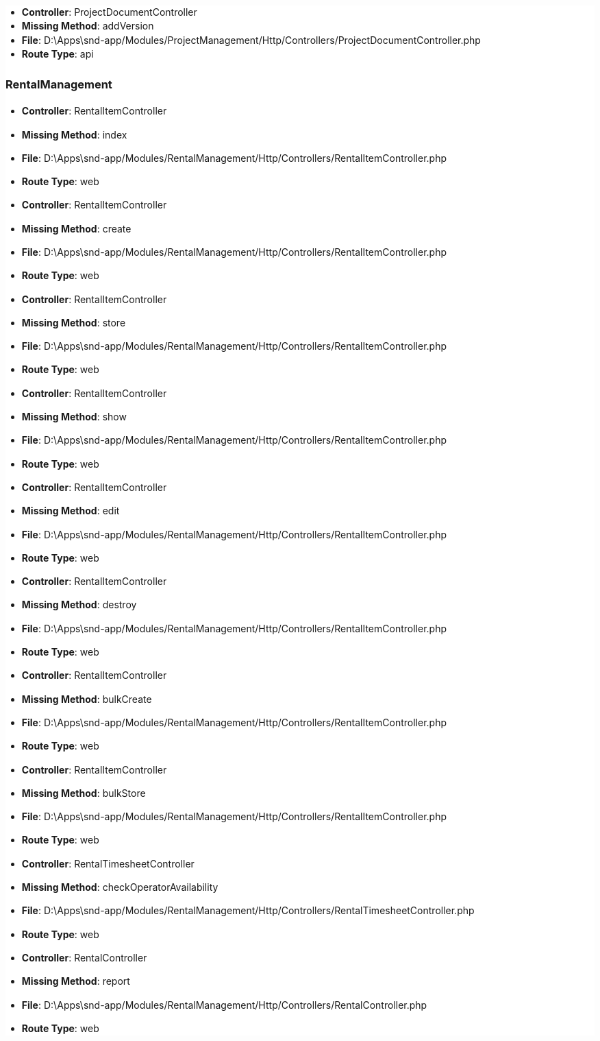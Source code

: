- **Controller**: ProjectDocumentController
- **Missing Method**: addVersion
- **File**: D:\Apps\snd-app/Modules/ProjectManagement/Http/Controllers/ProjectDocumentController.php
- **Route Type**: api

### RentalManagement

- **Controller**: RentalItemController
- **Missing Method**: index
- **File**: D:\Apps\snd-app/Modules/RentalManagement/Http/Controllers/RentalItemController.php
- **Route Type**: web

- **Controller**: RentalItemController
- **Missing Method**: create
- **File**: D:\Apps\snd-app/Modules/RentalManagement/Http/Controllers/RentalItemController.php
- **Route Type**: web

- **Controller**: RentalItemController
- **Missing Method**: store
- **File**: D:\Apps\snd-app/Modules/RentalManagement/Http/Controllers/RentalItemController.php
- **Route Type**: web

- **Controller**: RentalItemController
- **Missing Method**: show
- **File**: D:\Apps\snd-app/Modules/RentalManagement/Http/Controllers/RentalItemController.php
- **Route Type**: web

- **Controller**: RentalItemController
- **Missing Method**: edit
- **File**: D:\Apps\snd-app/Modules/RentalManagement/Http/Controllers/RentalItemController.php
- **Route Type**: web

- **Controller**: RentalItemController
- **Missing Method**: destroy
- **File**: D:\Apps\snd-app/Modules/RentalManagement/Http/Controllers/RentalItemController.php
- **Route Type**: web

- **Controller**: RentalItemController
- **Missing Method**: bulkCreate
- **File**: D:\Apps\snd-app/Modules/RentalManagement/Http/Controllers/RentalItemController.php
- **Route Type**: web

- **Controller**: RentalItemController
- **Missing Method**: bulkStore
- **File**: D:\Apps\snd-app/Modules/RentalManagement/Http/Controllers/RentalItemController.php
- **Route Type**: web

- **Controller**: RentalTimesheetController
- **Missing Method**: checkOperatorAvailability
- **File**: D:\Apps\snd-app/Modules/RentalManagement/Http/Controllers/RentalTimesheetController.php
- **Route Type**: web

- **Controller**: RentalController
- **Missing Method**: report
- **File**: D:\Apps\snd-app/Modules/RentalManagement/Http/Controllers/RentalController.php
- **Route Type**: web
